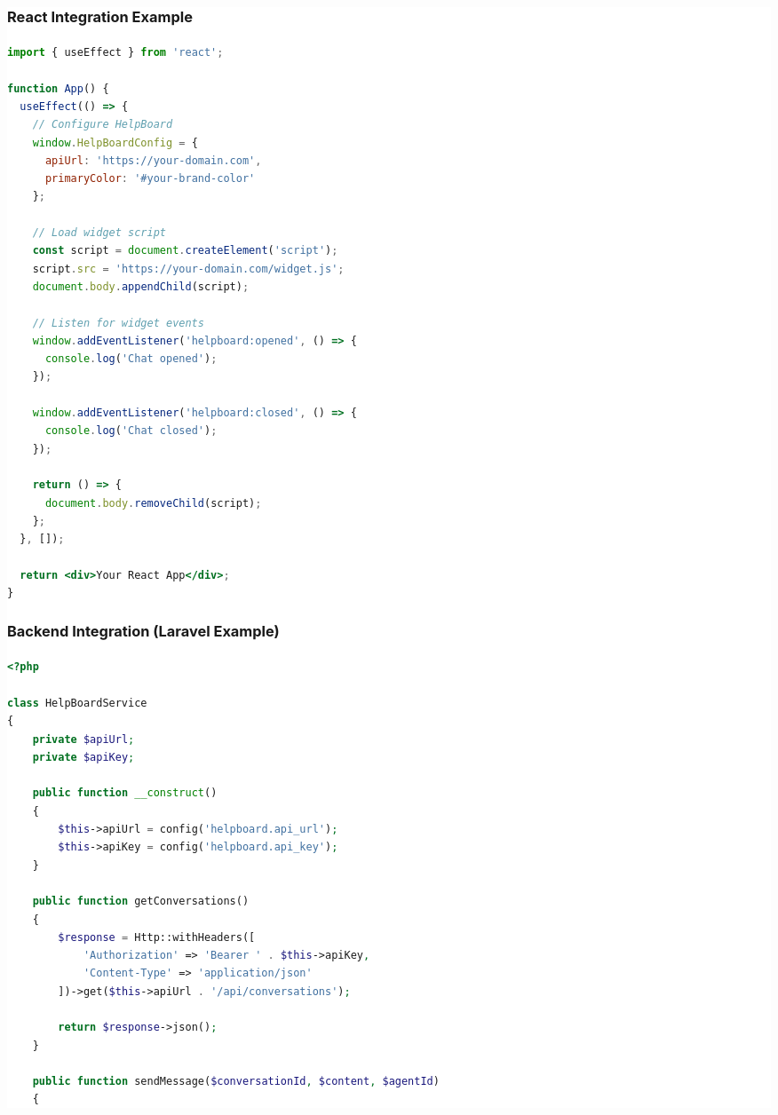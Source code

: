 ### React Integration Example

```jsx
import { useEffect } from 'react';

function App() {
  useEffect(() => {
    // Configure HelpBoard
    window.HelpBoardConfig = {
      apiUrl: 'https://your-domain.com',
      primaryColor: '#your-brand-color'
    };

    // Load widget script
    const script = document.createElement('script');
    script.src = 'https://your-domain.com/widget.js';
    document.body.appendChild(script);

    // Listen for widget events
    window.addEventListener('helpboard:opened', () => {
      console.log('Chat opened');
    });

    window.addEventListener('helpboard:closed', () => {
      console.log('Chat closed');
    });

    return () => {
      document.body.removeChild(script);
    };
  }, []);

  return <div>Your React App</div>;
}
```

### Backend Integration (Laravel Example)

```php
<?php

class HelpBoardService
{
    private $apiUrl;
    private $apiKey;

    public function __construct()
    {
        $this->apiUrl = config('helpboard.api_url');
        $this->apiKey = config('helpboard.api_key');
    }

    public function getConversations()
    {
        $response = Http::withHeaders([
            'Authorization' => 'Bearer ' . $this->apiKey,
            'Content-Type' => 'application/json'
        ])->get($this->apiUrl . '/api/conversations');

        return $response->json();
    }

    public function sendMessage($conversationId, $content, $agentId)
    {
```